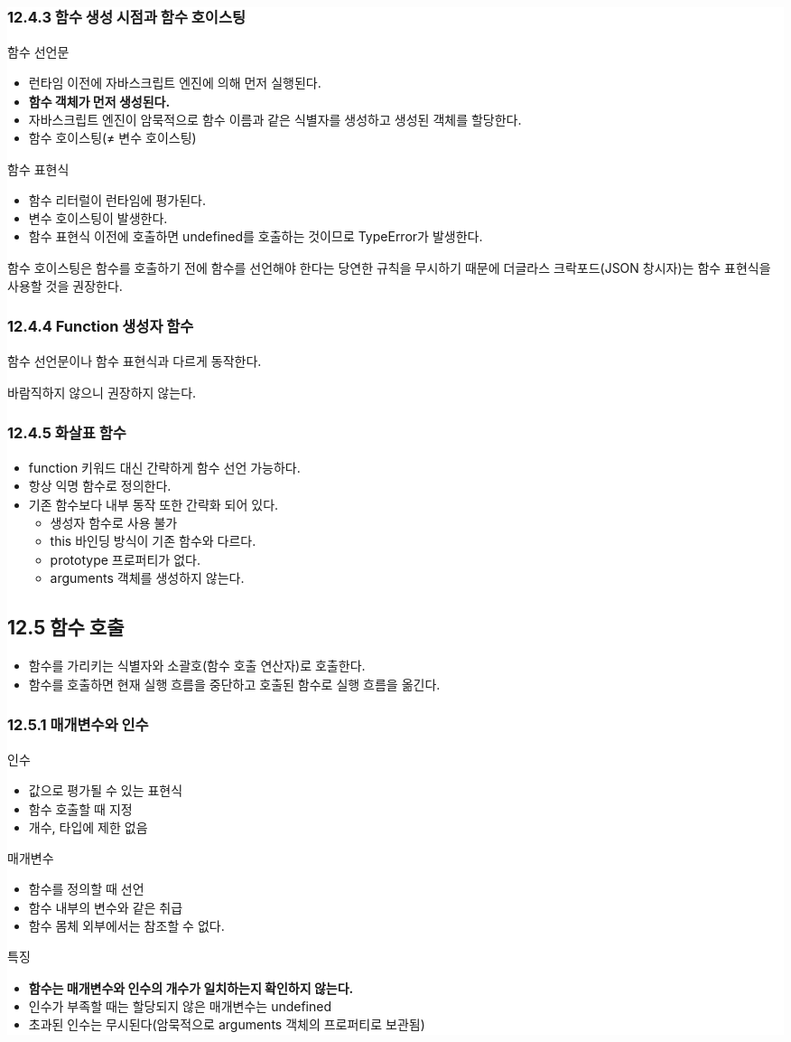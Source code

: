 ### 12.4.3 함수 생성 시점과 함수 호이스팅

함수 선언문

- 런타임 이전에 자바스크립트 엔진에 의해 먼저 실행된다.
- **함수 객체가 먼저 생성된다.**
- 자바스크립트 엔진이 암묵적으로 함수 이름과 같은 식별자를 생성하고 생성된 객체를 할당한다.
- 함수 호이스팅(≠ 변수 호이스팅)

함수 표현식

- 함수 리터럴이 런타임에 평가된다.
- 변수 호이스팅이 발생한다.
- 함수 표현식 이전에 호출하면 undefined를 호출하는 것이므로 TypeError가 발생한다.

함수 호이스팅은 함수를 호출하기 전에 함수를 선언해야 한다는 당연한 규칙을 무시하기 때문에 더글라스 크락포드(JSON 창시자)는 함수 표현식을 사용할 것을 권장한다.

### 12.4.4 Function 생성자 함수

함수 선언문이나 함수 표현식과 다르게 동작한다.

바람직하지 않으니 권장하지 않는다.

### 12.4.5 화살표 함수

- function 키워드 대신 간략하게 함수 선언 가능하다.
- 항상 익명 함수로 정의한다.
- 기존 함수보다 내부 동작 또한 간략화 되어 있다.
    - 생성자 함수로 사용 불가
    - this 바인딩 방식이 기존 함수와 다르다.
    - prototype 프로퍼티가 없다.
    - arguments 객체를 생성하지 않는다.

## 12.5 함수 호출

- 함수를 가리키는 식별자와 소괄호(함수 호출 연산자)로 호출한다.
- 함수를 호출하면 현재 실행 흐름을 중단하고 호출된 함수로 실행 흐름을 옮긴다.

### 12.5.1 매개변수와 인수

인수

- 값으로 평가될 수 있는 표현식
- 함수 호출할 때 지정
- 개수, 타입에 제한 없음

매개변수

- 함수를 정의할 때 선언
- 함수 내부의 변수와 같은 취급
- 함수 몸체 외부에서는 참조할 수 없다.

특징

- **함수는 매개변수와 인수의 개수가 일치하는지 확인하지 않는다.**
- 인수가 부족할 때는 할당되지 않은 매개변수는 undefined
- 초과된 인수는 무시된다(암묵적으로 arguments 객체의 프로퍼티로 보관됨)
